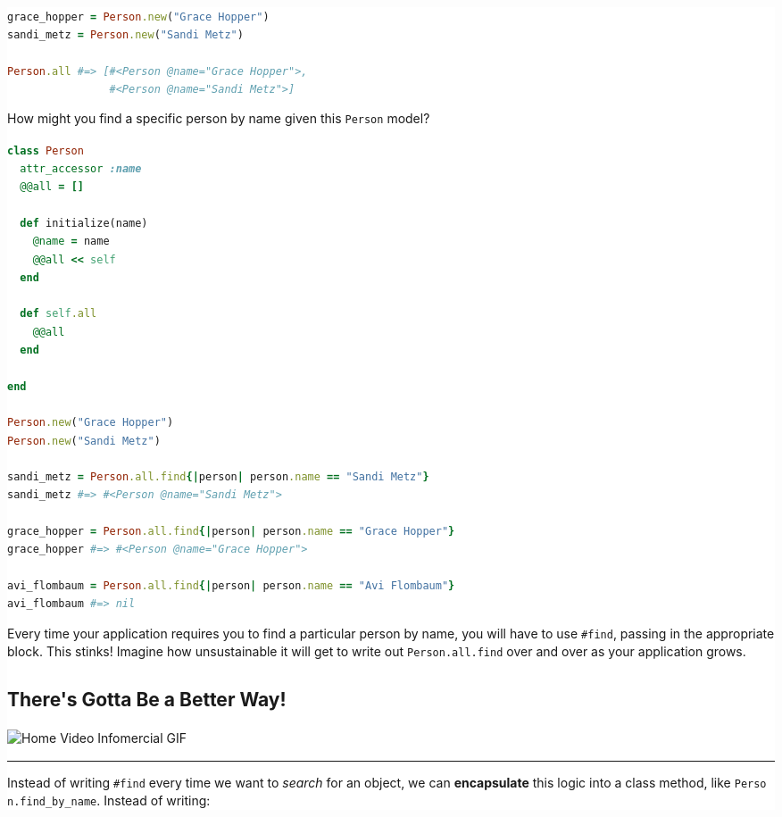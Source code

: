 ```ruby
grace_hopper = Person.new("Grace Hopper")
sandi_metz = Person.new("Sandi Metz")

Person.all #=> [#<Person @name="Grace Hopper">,
                #<Person @name="Sandi Metz">]
```

How might you find a specific person by name given this `Person` model?

```ruby
class Person
  attr_accessor :name
  @@all = []

  def initialize(name)
    @name = name
    @@all << self
  end

  def self.all
    @@all
  end

end

Person.new("Grace Hopper")
Person.new("Sandi Metz")

sandi_metz = Person.all.find{|person| person.name == "Sandi Metz"}
sandi_metz #=> #<Person @name="Sandi Metz">

grace_hopper = Person.all.find{|person| person.name == "Grace Hopper"}
grace_hopper #=> #<Person @name="Grace Hopper">

avi_flombaum = Person.all.find{|person| person.name == "Avi Flombaum"}
avi_flombaum #=> nil
```

Every time your application requires you to find a particular person by name,
you will have to use `#find`, passing in the appropriate block. This stinks!
Imagine how unsustainable it will get to write out `Person.all.find` over and
over as your application grows.

## There's Gotta Be a Better Way!

![Home Video Infomercial GIF](https://media.giphy.com/media/xsATxBQfeKHCg/giphy.gif)

___

Instead of writing `#find` every time we want to _search_ for an object, we can
**encapsulate** this logic into a class method, like `Person.find_by_name`.
Instead of writing:
